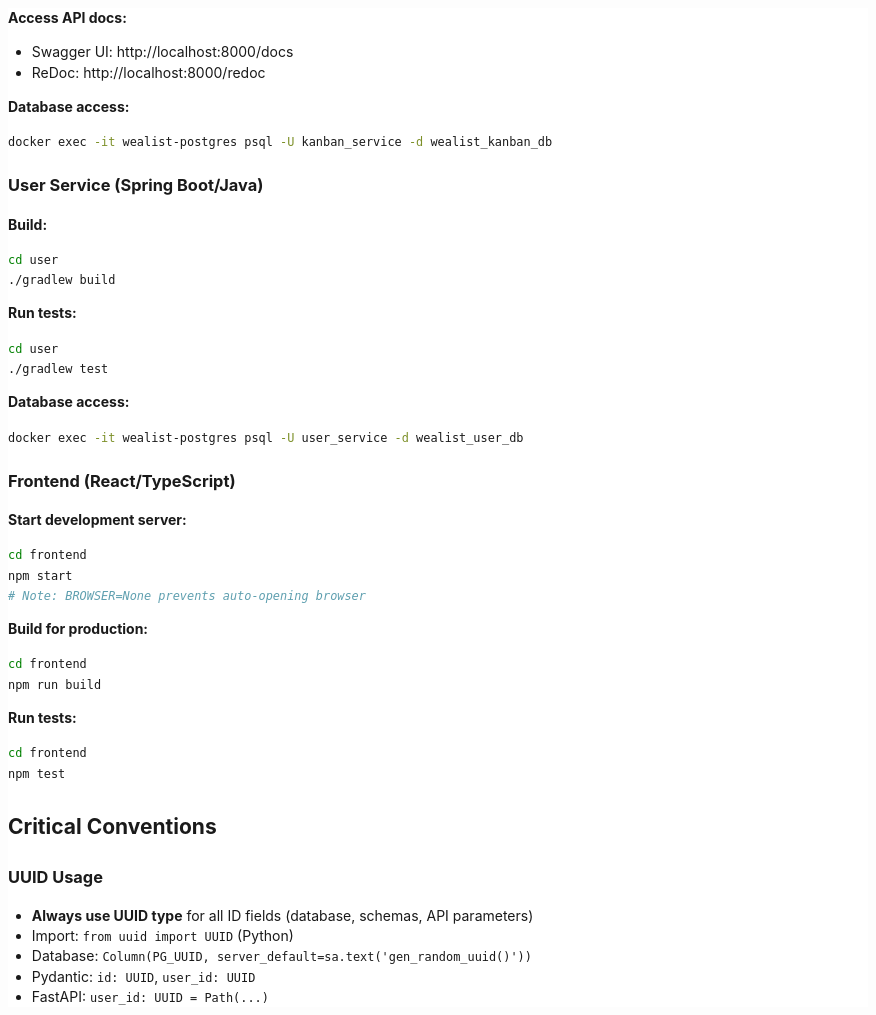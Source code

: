 **Access API docs:**
- Swagger UI: http://localhost:8000/docs
- ReDoc: http://localhost:8000/redoc

**Database access:**
```bash
docker exec -it wealist-postgres psql -U kanban_service -d wealist_kanban_db
```

### User Service (Spring Boot/Java)

**Build:**
```bash
cd user
./gradlew build
```

**Run tests:**
```bash
cd user
./gradlew test
```

**Database access:**
```bash
docker exec -it wealist-postgres psql -U user_service -d wealist_user_db
```

### Frontend (React/TypeScript)

**Start development server:**
```bash
cd frontend
npm start
# Note: BROWSER=None prevents auto-opening browser
```

**Build for production:**
```bash
cd frontend
npm run build
```

**Run tests:**
```bash
cd frontend
npm test
```

## Critical Conventions

### UUID Usage
- **Always use UUID type** for all ID fields (database, schemas, API parameters)
- Import: `from uuid import UUID` (Python)
- Database: `Column(PG_UUID, server_default=sa.text('gen_random_uuid()'))`
- Pydantic: `id: UUID`, `user_id: UUID`
- FastAPI: `user_id: UUID = Path(...)`
